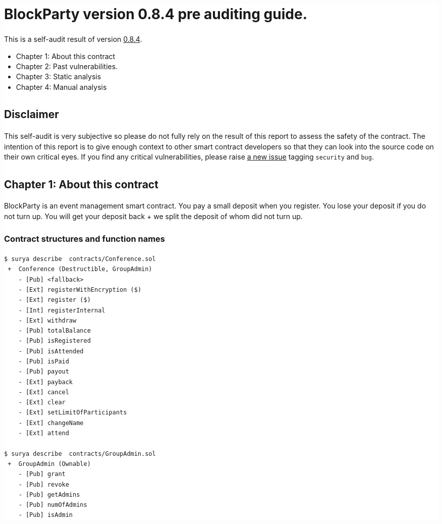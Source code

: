 # BlockParty version 0.8.4 pre auditing guide.

This is a self-audit result of version [0.8.4](https://github.com/makoto/blockparty/releases/tag/v0.8.4).

- Chapter 1: About this contract
- Chapter 2: Past vulnerabilities.
- Chapter 3: Static analysis
- Chapter 4: Manual analysis

## Disclaimer

This self-audit is very subjective so please do not fully rely on the result of this report to assess the safety of the contract. The intention of this report is to give enough context to other smart contract developers so that they can look into the source code on their own critical eyes. If you find any critical vulnerabilities, please raise [a new issue](https://github.com/makoto/blockparty/issues/new) tagging `security` and `bug`.

## Chapter 1: About this contract

BlockParty is an event management smart contract. You pay a small deposit when you register. You lose your deposit if you do not turn up. You will get your deposit back + we split the deposit of whom did not turn up.

### Contract structures and function names

```
$ surya describe  contracts/Conference.sol 
 +  Conference (Destructible, GroupAdmin)
    - [Pub] <fallback> 
    - [Ext] registerWithEncryption ($)
    - [Ext] register ($)
    - [Int] registerInternal 
    - [Ext] withdraw 
    - [Pub] totalBalance 
    - [Pub] isRegistered 
    - [Pub] isAttended 
    - [Pub] isPaid 
    - [Pub] payout 
    - [Ext] payback 
    - [Ext] cancel 
    - [Ext] clear 
    - [Ext] setLimitOfParticipants 
    - [Ext] changeName 
    - [Ext] attend 

$ surya describe  contracts/GroupAdmin.sol 
 +  GroupAdmin (Ownable)
    - [Pub] grant 
    - [Pub] revoke 
    - [Pub] getAdmins 
    - [Pub] numOfAdmins 
    - [Pub] isAdmin 
```
